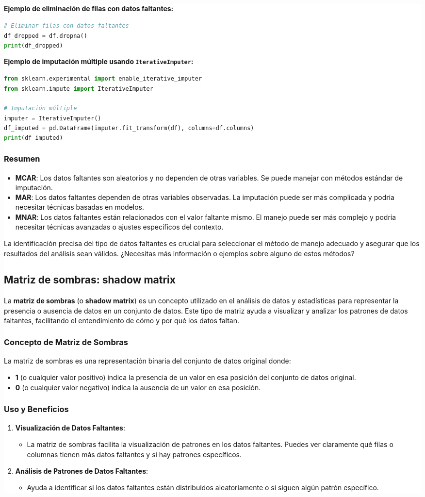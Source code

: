 **Ejemplo de eliminación de filas con datos faltantes:**

```python
# Eliminar filas con datos faltantes
df_dropped = df.dropna()
print(df_dropped)
```

**Ejemplo de imputación múltiple usando `IterativeImputer`:**

```python
from sklearn.experimental import enable_iterative_imputer
from sklearn.impute import IterativeImputer

# Imputación múltiple
imputer = IterativeImputer()
df_imputed = pd.DataFrame(imputer.fit_transform(df), columns=df.columns)
print(df_imputed)
```

### Resumen

- **MCAR**: Los datos faltantes son aleatorios y no dependen de otras variables. Se puede manejar con métodos estándar de imputación.
- **MAR**: Los datos faltantes dependen de otras variables observadas. La imputación puede ser más complicada y podría necesitar técnicas basadas en modelos.
- **MNAR**: Los datos faltantes están relacionados con el valor faltante mismo. El manejo puede ser más complejo y podría necesitar técnicas avanzadas o ajustes específicos del contexto.

La identificación precisa del tipo de datos faltantes es crucial para seleccionar el método de manejo adecuado y asegurar que los resultados del análisis sean válidos. ¿Necesitas más información o ejemplos sobre alguno de estos métodos?

## Matriz de sombras: shadow matrix

La **matriz de sombras** (o **shadow matrix**) es un concepto utilizado en el análisis de datos y estadísticas para representar la presencia o ausencia de datos en un conjunto de datos. Este tipo de matriz ayuda a visualizar y analizar los patrones de datos faltantes, facilitando el entendimiento de cómo y por qué los datos faltan.

### Concepto de Matriz de Sombras

La matriz de sombras es una representación binaria del conjunto de datos original donde:

- **1** (o cualquier valor positivo) indica la presencia de un valor en esa posición del conjunto de datos original.
- **0** (o cualquier valor negativo) indica la ausencia de un valor en esa posición.

### Uso y Beneficios

1. **Visualización de Datos Faltantes**:
   - La matriz de sombras facilita la visualización de patrones en los datos faltantes. Puedes ver claramente qué filas o columnas tienen más datos faltantes y si hay patrones específicos.

2. **Análisis de Patrones de Datos Faltantes**:
   - Ayuda a identificar si los datos faltantes están distribuidos aleatoriamente o si siguen algún patrón específico.
